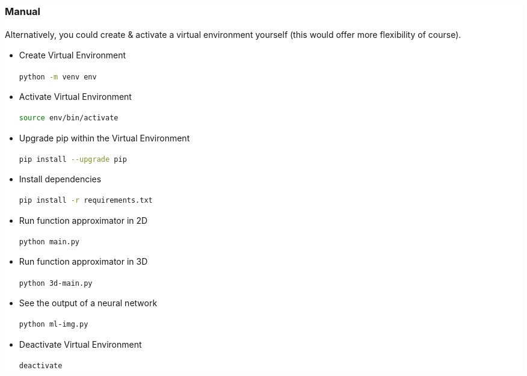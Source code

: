 ### Manual

Alternatively, you could create & activate a virtual environment yourself (this would offer more flexibility of course).

- Create Virtual Environment
    ```bash
    python -m venv env
    ```
- Activate Virtual Environment
    ```bash
    source env/bin/activate
    ```
- Upgrade pip within the Virtual Environment
    ```bash
    pip install --upgrade pip
    ```
- Install dependencies
    ```bash
    pip install -r requirements.txt
    ```

- Run function approximator in 2D
    ```bash
    python main.py
    ```

- Run function approximator in 3D
    ```bash
    python 3d-main.py
    ```

- See the output of a neural network
    ```bash
    python ml-img.py
    ```

- Deactivate Virtual Environment
    ```bash
    deactivate
    ```

